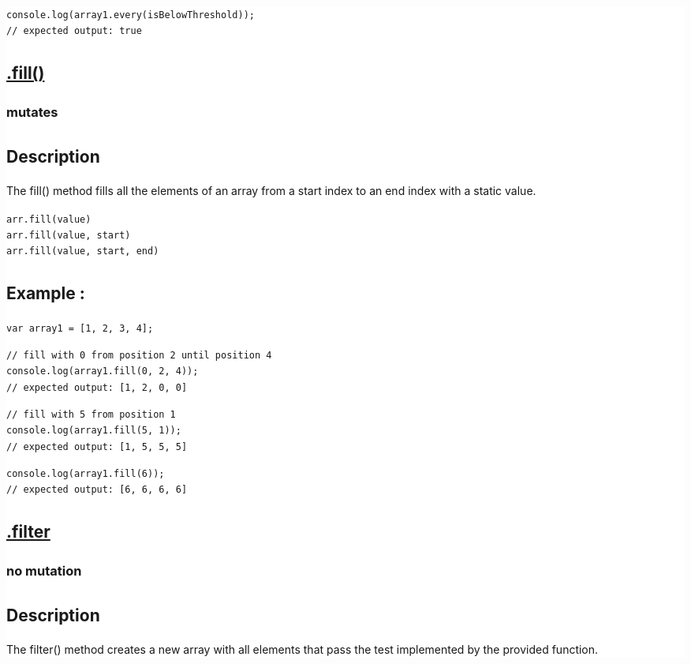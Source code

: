 ```text
console.log(array1.every(isBelowThreshold));
// expected output: true
```

## [.fill\(\)](https://doesitmutate.xyz/fill) <a id="cbc9"></a>

### mutates <a id="80a9"></a>

## Description <a id="4ba7"></a>

The fill\(\) method fills all the elements of an array from a start index to an end index with a static value.

```text
arr.fill(value)
arr.fill(value, start)
arr.fill(value, start, end)
```

## Example : <a id="e884"></a>

```text
var array1 = [1, 2, 3, 4];
```

```text
// fill with 0 from position 2 until position 4
console.log(array1.fill(0, 2, 4));
// expected output: [1, 2, 0, 0]
```

```text
// fill with 5 from position 1
console.log(array1.fill(5, 1));
// expected output: [1, 5, 5, 5]
```

```text
console.log(array1.fill(6));
// expected output: [6, 6, 6, 6]
```

## [.filter](https://doesitmutate.xyz/filter) <a id="ab75"></a>

### no mutation <a id="cbda"></a>

## Description <a id="deb8"></a>

The filter\(\) method creates a new array with all elements that pass the test implemented by the provided function.
